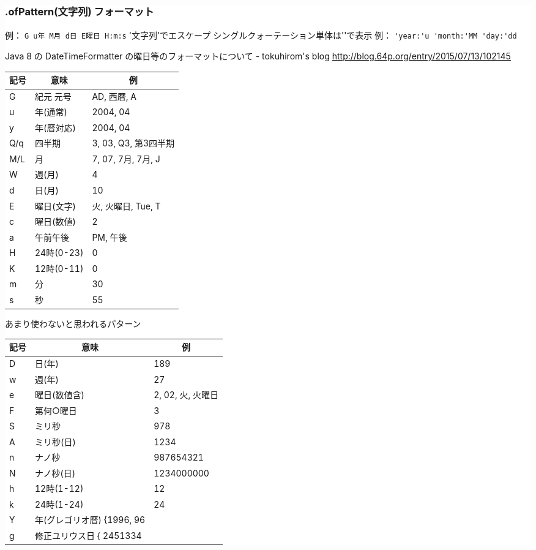 ### .ofPattern(文字列) フォーマット

例： `G u年 M月 d日 E曜日 H:m:s`
'文字列'でエスケープ シングルクォーテーション単体は''で表示
例： `'year:'u 'month:'MM 'day:'dd`

Java 8 の DateTimeFormatter の曜日等のフォーマットについて - tokuhirom's blog
http://blog.64p.org/entry/2015/07/13/102145

| 記号 | 意味       | 例                   |
| ---- | ---------- | -------------------- |
| G    | 紀元 元号  | AD, 西暦, A          |
| u    | 年(通常)   | 2004, 04             |
| y    | 年(暦対応) | 2004, 04             |
| Q/q  | 四半期     | 3, 03, Q3, 第3四半期 |
| M/L  | 月         | 7, 07, 7月, 7月, J   |
| W    | 週(月)     | 4                    |
| d    | 日(月)     | 10                   |
| E    | 曜日(文字) | 火, 火曜日, Tue, T   |
| c    | 曜日(数値) | 2                    |
| a    | 午前午後   | PM, 午後             |
| H    | 24時(0-23) | 0                    |
| K    | 12時(0-11) | 0                    |
| m    | 分         | 30                   |
| s    | 秒         | 55                   |

あまり使わないと思われるパターン

| 記号 | 意味                       | 例                |
| ---- | -------------------------- | ----------------- |
| D    | 日(年)                     | 189               |
| w    | 週(年)                     | 27                |
| e    | 曜日(数値含)               | 2, 02, 火, 火曜日 |
| F    | 第何○曜日                  | 3                 |
| S    | ミリ秒                     | 978               |
| A    | ミリ秒(日)                 | 1234              |
| n    | ナノ秒                     | 987654321         |
| N    | ナノ秒(日)                 | 1234000000        |
| h    | 12時(1-12)                 | 12                |
| k    | 24時(1-24)                 | 24                |
| Y    | 年(グレゴリオ暦) {1996, 96 |
| g    | 修正ユリウス日  { 2451334  |
